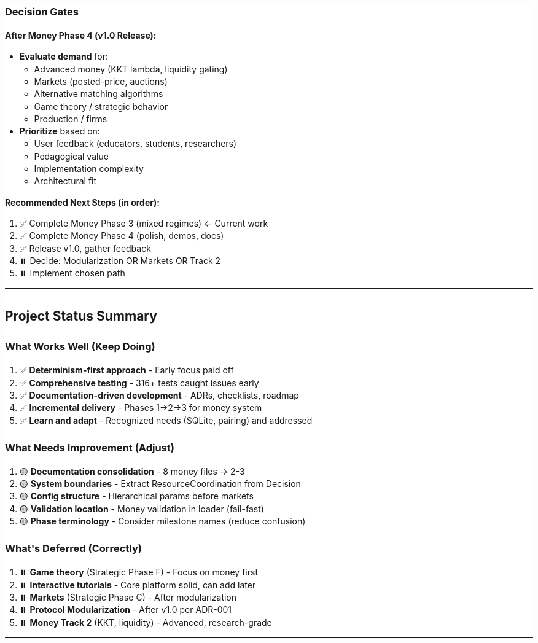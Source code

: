 ### Decision Gates

**After Money Phase 4 (v1.0 Release):**
- **Evaluate demand** for:
  - Advanced money (KKT lambda, liquidity gating)
  - Markets (posted-price, auctions)
  - Alternative matching algorithms
  - Game theory / strategic behavior
  - Production / firms
- **Prioritize** based on:
  - User feedback (educators, students, researchers)
  - Pedagogical value
  - Implementation complexity
  - Architectural fit

**Recommended Next Steps (in order):**
1. ✅ Complete Money Phase 3 (mixed regimes) ← Current work
2. ✅ Complete Money Phase 4 (polish, demos, docs)
3. ✅ Release v1.0, gather feedback
4. ⏸️ Decide: Modularization OR Markets OR Track 2
5. ⏸️ Implement chosen path

---

## Project Status Summary

### What Works Well (Keep Doing)

1. ✅ **Determinism-first approach** - Early focus paid off
2. ✅ **Comprehensive testing** - 316+ tests caught issues early
3. ✅ **Documentation-driven development** - ADRs, checklists, roadmap
4. ✅ **Incremental delivery** - Phases 1→2→3 for money system
5. ✅ **Learn and adapt** - Recognized needs (SQLite, pairing) and addressed

### What Needs Improvement (Adjust)

1. 🟡 **Documentation consolidation** - 8 money files → 2-3
2. 🟡 **System boundaries** - Extract ResourceCoordination from Decision
3. 🟡 **Config structure** - Hierarchical params before markets
4. 🟡 **Validation location** - Money validation in loader (fail-fast)
5. 🟡 **Phase terminology** - Consider milestone names (reduce confusion)

### What's Deferred (Correctly)

1. ⏸️ **Game theory** (Strategic Phase F) - Focus on money first
2. ⏸️ **Interactive tutorials** - Core platform solid, can add later
3. ⏸️ **Markets** (Strategic Phase C) - After modularization
4. ⏸️ **Protocol Modularization** - After v1.0 per ADR-001
5. ⏸️ **Money Track 2** (KKT, liquidity) - Advanced, research-grade

---
